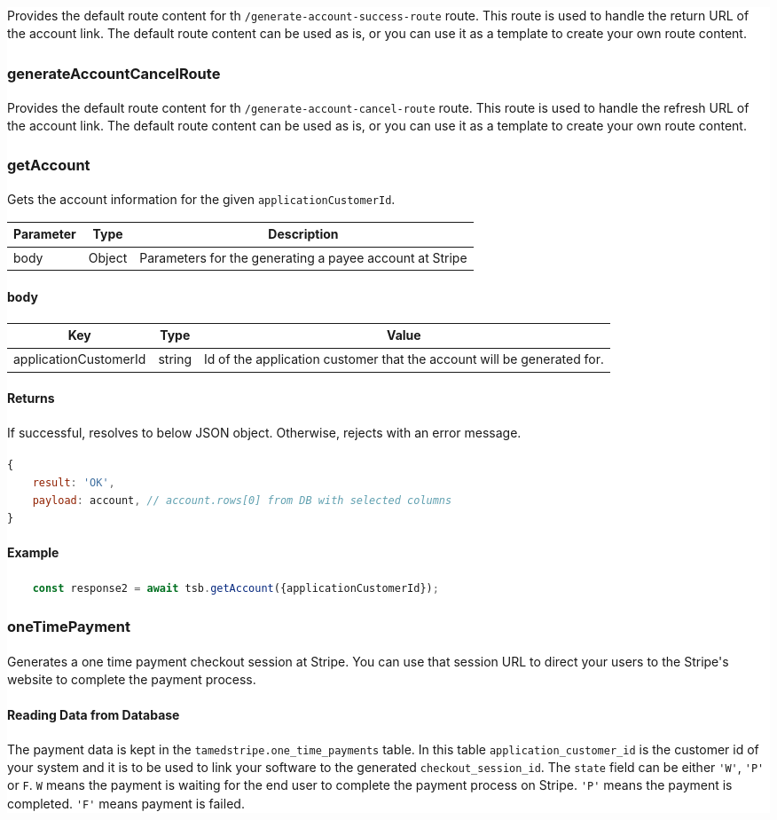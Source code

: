 Provides the default route content for th `/generate-account-success-route` route. This route is used to handle the return URL of the account link. The default route content can be used as is, or you can use it as a template to create your own route content.

### generateAccountCancelRoute

Provides the default route content for th `/generate-account-cancel-route` route. This route is used to handle the refresh URL of the account link. The default route content can be used as is, or you can use it as a template to create your own route content.

### getAccount

Gets the account information for the given `applicationCustomerId`.

| Parameter | Type | Description |
| --- | --- | --- |
| body | Object | Parameters for the generating a payee account at Stripe |

#### body

| Key | Type | Value |
| --- | --- | --- |
| applicationCustomerId | string | Id of the application customer that the account will be generated for. |

#### Returns

If successful, resolves to below JSON object. Otherwise, rejects with an error message.

```js
{
	result: 'OK',
	payload: account, // account.rows[0] from DB with selected columns
}
```

#### Example

```javascript
	const response2 = await tsb.getAccount({applicationCustomerId});
```


### oneTimePayment

Generates a one time payment checkout session at Stripe. You can use that session URL to direct your users to the Stripe's website to complete the payment process.

#### Reading Data from Database

The payment data is kept in the `tamedstripe.one_time_payments` table. In this table `application_customer_id` is the customer id of your system and it is to be used to link your software to the generated `checkout_session_id`. The `state` field can be either `'W'`, `'P'` or `F`. `W` means the payment is waiting for the end user to complete the payment process on Stripe. `'P'` means the payment is completed. `'F'` means payment is failed.
